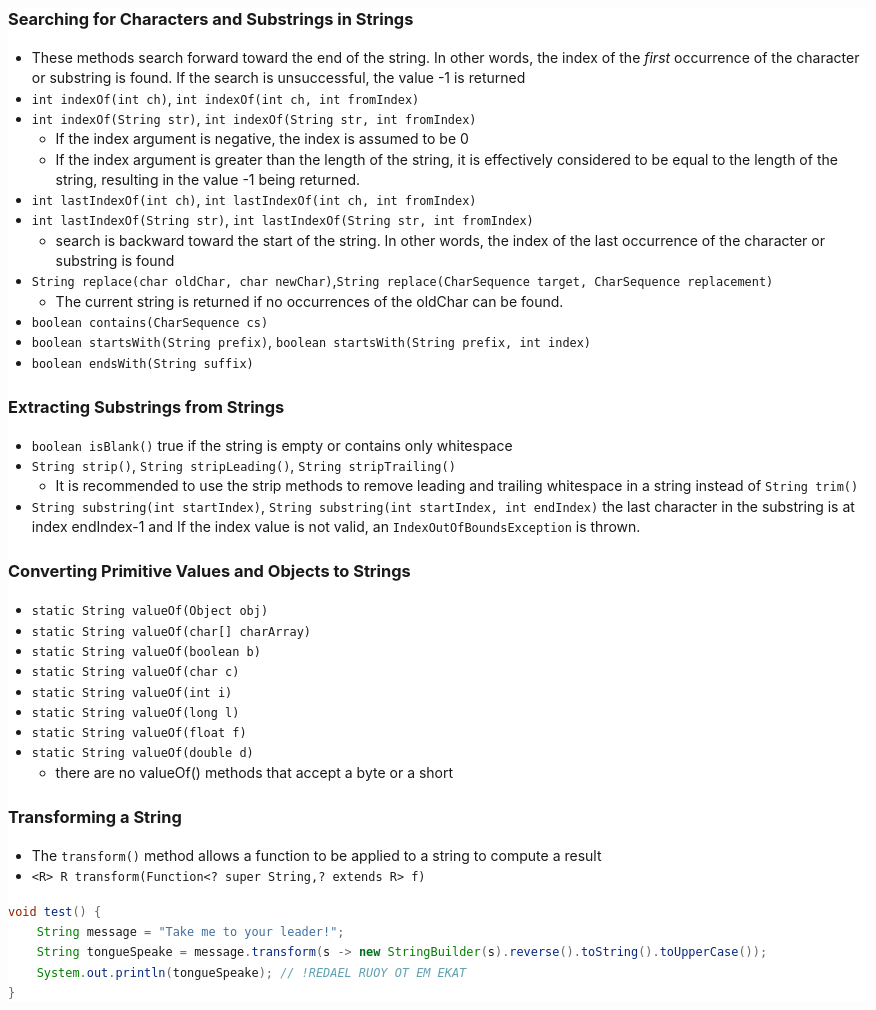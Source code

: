 ### Searching for Characters and Substrings in Strings

- These methods search forward toward the end of the string. In other words, the index of the _first_ occurrence of the character or substring is found. If the search is unsuccessful, the value -1 is returned
- `int indexOf(int ch)`, `int indexOf(int ch, int fromIndex)`
- `int indexOf(String str)`, `int indexOf(String str, int fromIndex)`
    - If the index argument is negative, the index is assumed to be 0
    - If the index argument is greater than the length of the string, it is effectively considered to be equal to the length of the string, resulting in the value -1 being returned.
- `int lastIndexOf(int ch)`, `int lastIndexOf(int ch, int fromIndex)`
- `int lastIndexOf(String str)`, `int lastIndexOf(String str, int fromIndex)`
    - search is backward toward the start of the string. In other words, the index of the last occurrence of the character or substring is found
- `String replace(char oldChar, char newChar)`,`String replace(CharSequence target, CharSequence replacement)`
    - The current string is returned if no occurrences of the oldChar can be found.
- `boolean contains(CharSequence cs)`
- `boolean startsWith(String prefix)`, `boolean startsWith(String prefix, int index)`
- `boolean endsWith(String suffix)`

### Extracting Substrings from Strings

- `boolean isBlank()` true if the string is empty or contains only whitespace
- `String strip()`, `String stripLeading()`, `String stripTrailing()`
    - It is recommended to use the strip methods to remove leading and trailing whitespace in a string instead of `String trim()`
- `String substring(int startIndex)`, `String substring(int startIndex, int endIndex)` the last character in the substring is at index endIndex-1 and If the index value is not valid, an `IndexOutOfBoundsException` is thrown.

### Converting Primitive Values and Objects to Strings

- `static String valueOf(Object obj)`
- `static String valueOf(char[] charArray)`
- `static String valueOf(boolean b)`
- `static String valueOf(char c)`
- `static String valueOf(int i)`
- `static String valueOf(long l)`
- `static String valueOf(float f)`
- `static String valueOf(double d)`
    - there are no valueOf() methods that accept a byte or a short

### Transforming a String

- The `transform()` method allows a function to be applied to a string to compute a result
- `<R> R transform(Function<? super String,? extends R> f)`

```java
void test() {
    String message = "Take me to your leader!";
    String tongueSpeake = message.transform(s -> new StringBuilder(s).reverse().toString().toUpperCase());
    System.out.println(tongueSpeake); // !REDAEL RUOY OT EM EKAT
}
```
